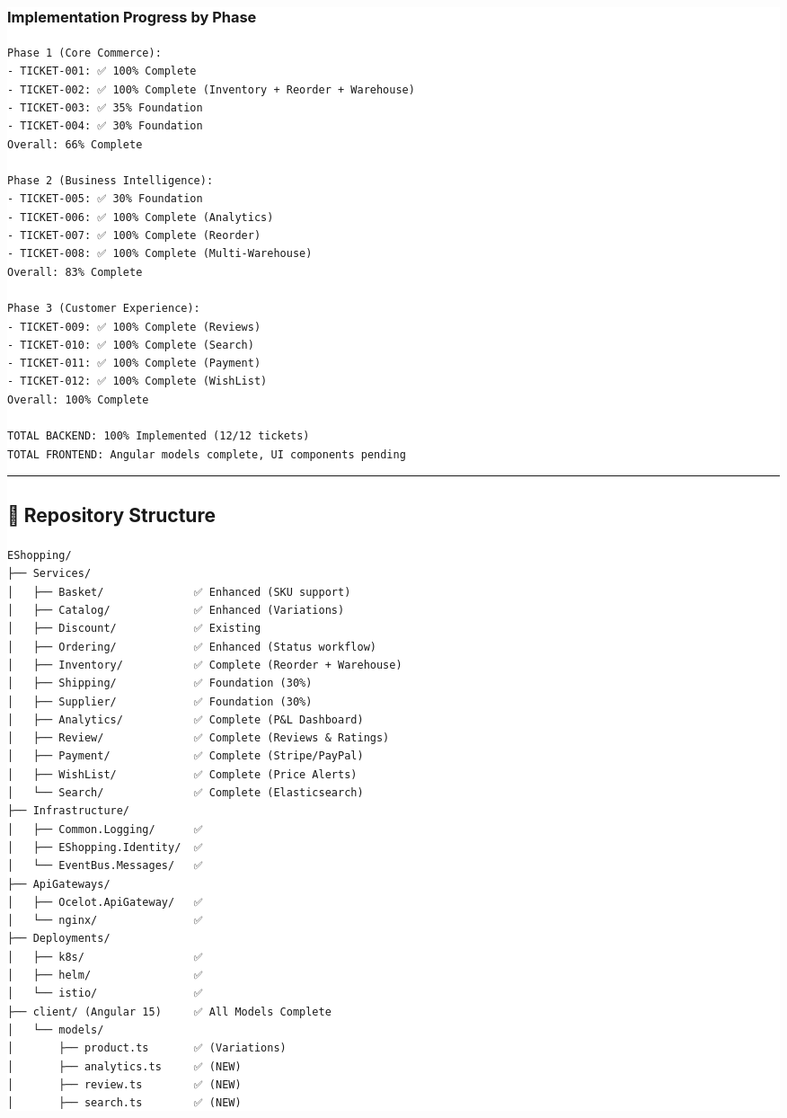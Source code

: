 ### Implementation Progress by Phase
```
Phase 1 (Core Commerce):
- TICKET-001: ✅ 100% Complete
- TICKET-002: ✅ 100% Complete (Inventory + Reorder + Warehouse)
- TICKET-003: ✅ 35% Foundation
- TICKET-004: ✅ 30% Foundation
Overall: 66% Complete

Phase 2 (Business Intelligence):
- TICKET-005: ✅ 30% Foundation
- TICKET-006: ✅ 100% Complete (Analytics)
- TICKET-007: ✅ 100% Complete (Reorder)
- TICKET-008: ✅ 100% Complete (Multi-Warehouse)
Overall: 83% Complete

Phase 3 (Customer Experience):
- TICKET-009: ✅ 100% Complete (Reviews)
- TICKET-010: ✅ 100% Complete (Search)
- TICKET-011: ✅ 100% Complete (Payment)
- TICKET-012: ✅ 100% Complete (WishList)
Overall: 100% Complete

TOTAL BACKEND: 100% Implemented (12/12 tickets)
TOTAL FRONTEND: Angular models complete, UI components pending
```

---

## 📁 Repository Structure

```
EShopping/
├── Services/
│   ├── Basket/              ✅ Enhanced (SKU support)
│   ├── Catalog/             ✅ Enhanced (Variations)
│   ├── Discount/            ✅ Existing
│   ├── Ordering/            ✅ Enhanced (Status workflow)
│   ├── Inventory/           ✅ Complete (Reorder + Warehouse)
│   ├── Shipping/            ✅ Foundation (30%)
│   ├── Supplier/            ✅ Foundation (30%)
│   ├── Analytics/           ✅ Complete (P&L Dashboard)
│   ├── Review/              ✅ Complete (Reviews & Ratings)
│   ├── Payment/             ✅ Complete (Stripe/PayPal)
│   ├── WishList/            ✅ Complete (Price Alerts)
│   └── Search/              ✅ Complete (Elasticsearch)
├── Infrastructure/
│   ├── Common.Logging/      ✅
│   ├── EShopping.Identity/  ✅
│   └── EventBus.Messages/   ✅
├── ApiGateways/
│   ├── Ocelot.ApiGateway/   ✅
│   └── nginx/               ✅
├── Deployments/
│   ├── k8s/                 ✅
│   ├── helm/                ✅
│   └── istio/               ✅
├── client/ (Angular 15)     ✅ All Models Complete
│   └── models/
│       ├── product.ts       ✅ (Variations)
│       ├── analytics.ts     ✅ (NEW)
│       ├── review.ts        ✅ (NEW)
│       ├── search.ts        ✅ (NEW)
```